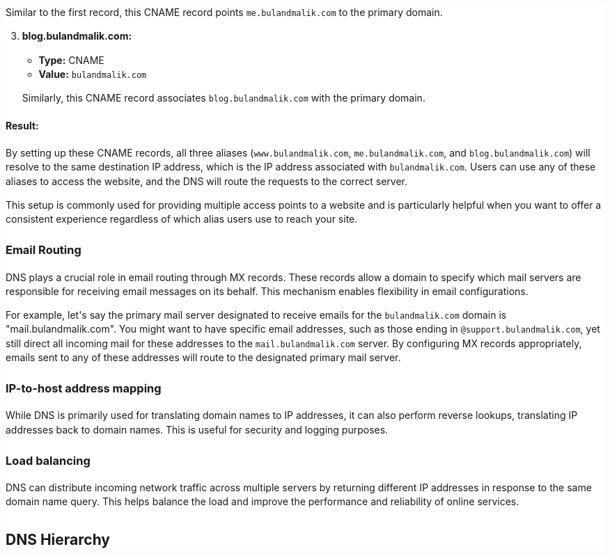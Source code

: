    Similar to the first record, this CNAME record points `me.bulandmalik.com` to the primary domain.

3. **blog.bulandmalik.com:**
   - **Type:** CNAME
   - **Value:** `bulandmalik.com`

   Similarly, this CNAME record associates `blog.bulandmalik.com` with the primary domain.

#### Result:

By setting up these CNAME records, all three aliases (`www.bulandmalik.com`, `me.bulandmalik.com`, and `blog.bulandmalik.com`) will resolve to the same destination IP address, which is the IP address associated with `bulandmalik.com`. Users can use any of these aliases to access the website, and the DNS will route the requests to the correct server.

This setup is commonly used for providing multiple access points to a website and is particularly helpful when you want to offer a consistent experience regardless of which alias users use to reach your site.

### Email Routing
DNS plays a crucial role in email routing through MX records. These records allow a domain to specify which mail servers are responsible for receiving email messages on its behalf. This mechanism enables flexibility in email configurations.

For example, let's say the primary mail server designated to receive emails for the `bulandmalik.com` domain is "mail.bulandmalik.com". You might want to have specific email addresses, such as those ending in `@support.bulandmalik.com`, yet still direct all incoming mail for these addresses to the `mail.bulandmalik.com` server. By configuring MX records appropriately, emails sent to any of these addresses will route to the designated primary mail server.

### IP-to-host address mapping
While DNS is primarily used for translating domain names to IP addresses, it can also perform reverse lookups, translating IP addresses back to domain names. This is useful for security and logging purposes.

### Load balancing
DNS can distribute incoming network traffic across multiple servers by returning different IP addresses in response to the same domain name query. This helps balance the load and improve the performance and reliability of online services.

## DNS Hierarchy